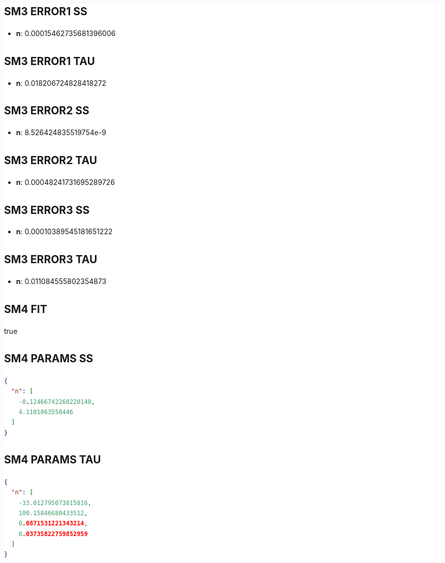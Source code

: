 ## SM3 ERROR1 SS

- **n**: 0.00015462735681396006

## SM3 ERROR1 TAU

- **n**: 0.018206724828418272

## SM3 ERROR2 SS

- **n**: 8.526424835519754e-9

## SM3 ERROR2 TAU

- **n**: 0.00048241731695289726

## SM3 ERROR3 SS

- **n**: 0.00010389545181651222

## SM3 ERROR3 TAU

- **n**: 0.011084555802354873

## SM4 FIT

true

## SM4 PARAMS SS

```json
{
  "n": [
    -0.12466742268220148,
    4.1101863558446
  ]
}
```

## SM4 PARAMS TAU

```json
{
  "n": [
    -33.012795073815816,
    100.15846680433512,
    0.0871531221343214,
    0.03735822759852959
  ]
}
```
